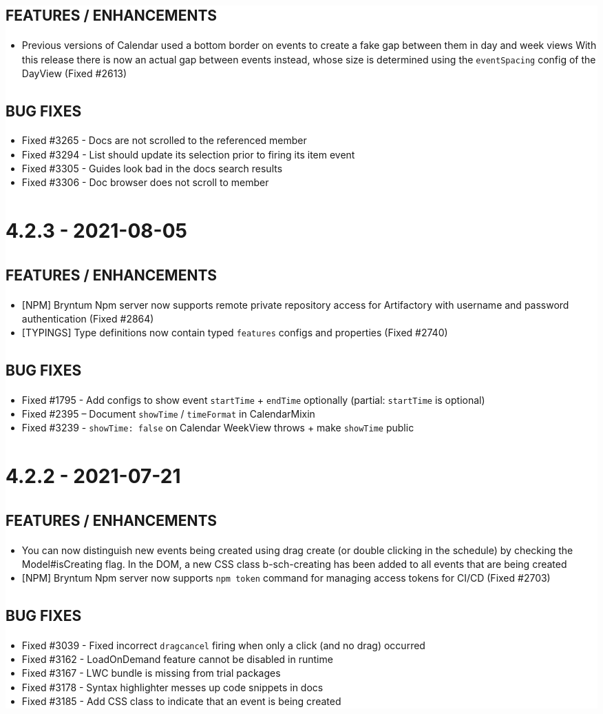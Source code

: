 ## FEATURES / ENHANCEMENTS

* Previous versions of Calendar used a bottom border on events to create a fake gap between them in day and week views
  With this release there is now an actual gap between events instead, whose size is determined using the
  `eventSpacing` config of the DayView (Fixed #2613)

## BUG FIXES

* Fixed #3265 - Docs are not scrolled to the referenced member
* Fixed #3294 - List should update its selection prior to firing its item event
* Fixed #3305 - Guides look bad in the docs search results
* Fixed #3306 - Doc browser does not scroll to member

# 4.2.3 - 2021-08-05

## FEATURES / ENHANCEMENTS

* [NPM] Bryntum Npm server now supports remote private repository access for Artifactory with username and password
  authentication (Fixed #2864)
* [TYPINGS] Type definitions now contain typed `features` configs and properties (Fixed #2740)

## BUG FIXES

* Fixed #1795 - Add configs to show event `startTime` + `endTime` optionally (partial: `startTime` is optional)
* Fixed #2395 – Document `showTime` / `timeFormat` in CalendarMixin
* Fixed #3239 - `showTime: false` on Calendar WeekView throws + make `showTime` public

# 4.2.2 - 2021-07-21

## FEATURES / ENHANCEMENTS

* You can now distinguish new events being created using drag create (or double clicking in the schedule) by checking
  the Model#isCreating flag. In the DOM, a new CSS class b-sch-creating has been added to all events that are being
  created
* [NPM] Bryntum Npm server now supports `npm token` command for managing access tokens for CI/CD (Fixed #2703)

## BUG FIXES

* Fixed #3039 - Fixed incorrect `dragcancel` firing when only a click (and no drag) occurred
* Fixed #3162 - LoadOnDemand feature cannot be disabled in runtime
* Fixed #3167 - LWC bundle is missing from trial packages
* Fixed #3178 - Syntax highlighter messes up code snippets in docs
* Fixed #3185 - Add CSS class to indicate that an event is being created
